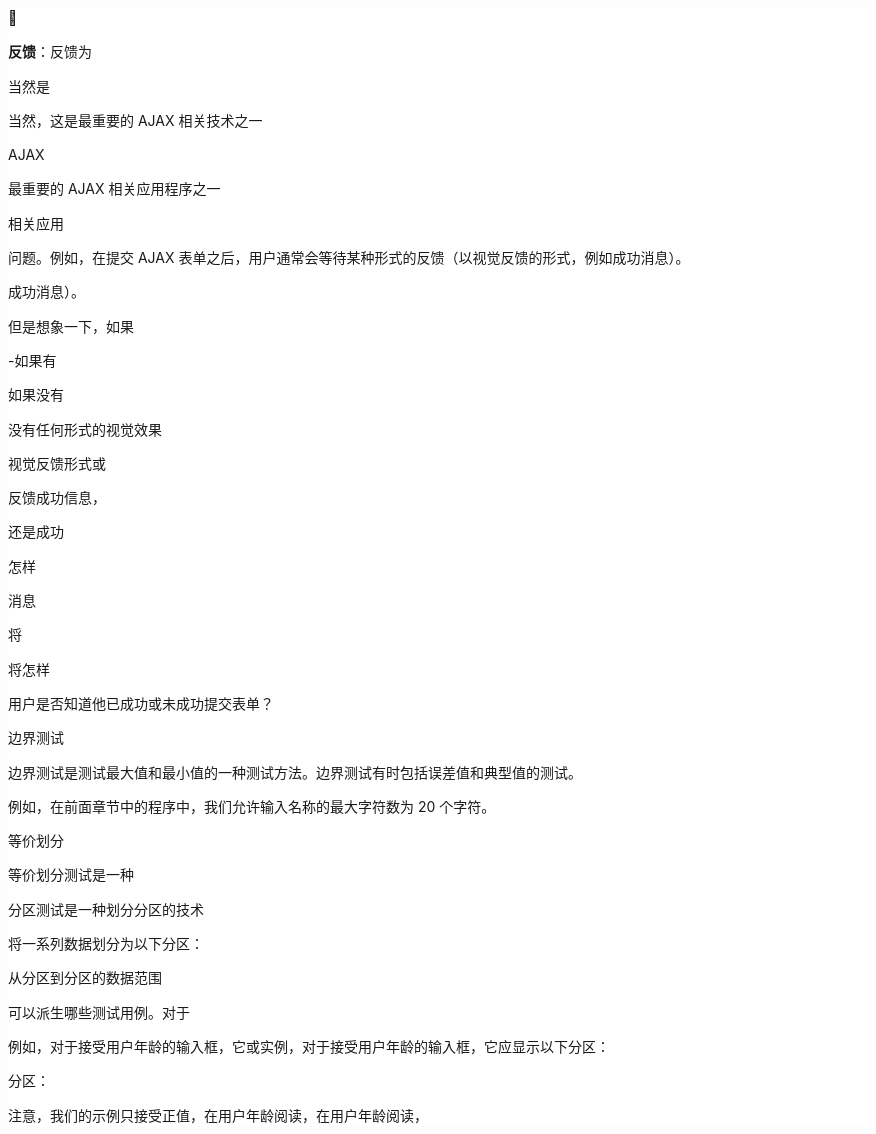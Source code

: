 

**反馈**：反馈为

当然是

当然，这是最重要的 AJAX 相关技术之一

AJAX

最重要的 AJAX 相关应用程序之一

相关应用

问题。例如，在提交 AJAX 表单之后，用户通常会等待某种形式的反馈（以视觉反馈的形式，例如成功消息）。

成功消息）。

但是想象一下，如果

-如果有

如果没有

没有任何形式的视觉效果

视觉反馈形式或

反馈成功信息，

还是成功

怎样

消息

将

将怎样

用户是否知道他已成功或未成功提交表单？

边界测试

边界测试是测试最大值和最小值的一种测试方法。边界测试有时包括误差值和典型值的测试。

例如，在前面章节中的程序中，我们允许输入名称的最大字符数为 20 个字符。

等价划分

等价划分测试是一种

分区测试是一种划分分区的技术

将一系列数据划分为以下分区：

从分区到分区的数据范围

可以派生哪些测试用例。对于

例如，对于接受用户年龄的输入框，它或实例，对于接受用户年龄的输入框，它应显示以下分区：

分区：

注意，我们的示例只接受正值，在用户年龄阅读，在用户年龄阅读，
